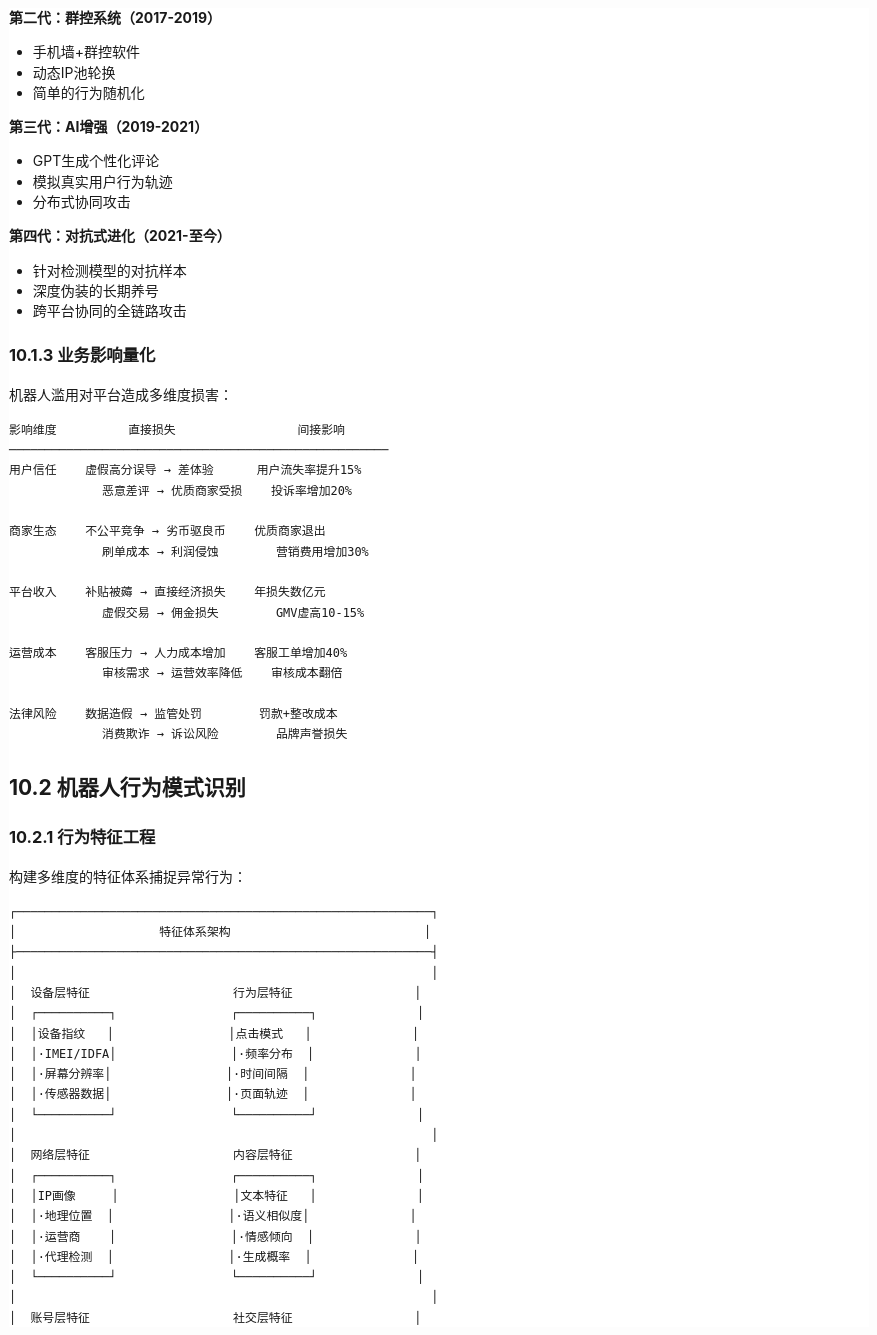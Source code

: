 **第二代：群控系统（2017-2019）**
- 手机墙+群控软件
- 动态IP池轮换
- 简单的行为随机化

**第三代：AI增强（2019-2021）**
- GPT生成个性化评论
- 模拟真实用户行为轨迹
- 分布式协同攻击

**第四代：对抗式进化（2021-至今）**
- 针对检测模型的对抗样本
- 深度伪装的长期养号
- 跨平台协同的全链路攻击

### 10.1.3 业务影响量化

机器人滥用对平台造成多维度损害：

```
影响维度          直接损失                 间接影响
─────────────────────────────────────────────────────
用户信任    虚假高分误导 → 差体验      用户流失率提升15%
             恶意差评 → 优质商家受损    投诉率增加20%

商家生态    不公平竞争 → 劣币驱良币    优质商家退出
             刷单成本 → 利润侵蚀        营销费用增加30%

平台收入    补贴被薅 → 直接经济损失    年损失数亿元
             虚假交易 → 佣金损失        GMV虚高10-15%

运营成本    客服压力 → 人力成本增加    客服工单增加40%
             审核需求 → 运营效率降低    审核成本翻倍

法律风险    数据造假 → 监管处罚        罚款+整改成本
             消费欺诈 → 诉讼风险        品牌声誉损失
```

## 10.2 机器人行为模式识别

### 10.2.1 行为特征工程

构建多维度的特征体系捕捉异常行为：

```
┌──────────────────────────────────────────────────────────┐
│                    特征体系架构                           │
├──────────────────────────────────────────────────────────┤
│                                                          │
│  设备层特征                    行为层特征                 │
│  ┌──────────┐                ┌──────────┐              │
│  │设备指纹   │                │点击模式   │              │
│  │·IMEI/IDFA│                │·频率分布  │              │
│  │·屏幕分辨率│                │·时间间隔  │              │
│  │·传感器数据│                │·页面轨迹  │              │
│  └──────────┘                └──────────┘              │
│                                                          │
│  网络层特征                    内容层特征                 │
│  ┌──────────┐                ┌──────────┐              │
│  │IP画像     │                │文本特征   │              │
│  │·地理位置  │                │·语义相似度│              │
│  │·运营商    │                │·情感倾向  │              │
│  │·代理检测  │                │·生成概率  │              │
│  └──────────┘                └──────────┘              │
│                                                          │
│  账号层特征                    社交层特征                 │
```